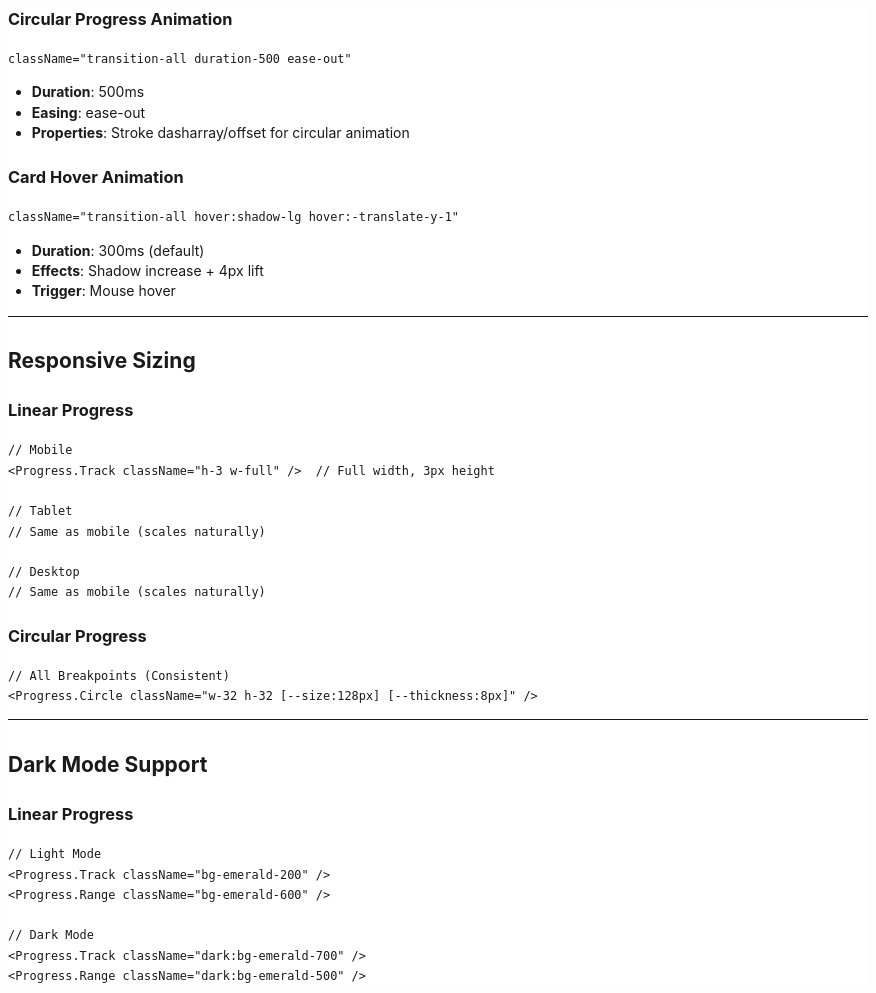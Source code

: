 ### Circular Progress Animation
```tsx
className="transition-all duration-500 ease-out"
```
- **Duration**: 500ms
- **Easing**: ease-out
- **Properties**: Stroke dasharray/offset for circular animation

### Card Hover Animation
```tsx
className="transition-all hover:shadow-lg hover:-translate-y-1"
```
- **Duration**: 300ms (default)
- **Effects**: Shadow increase + 4px lift
- **Trigger**: Mouse hover

---

## Responsive Sizing

### Linear Progress
```tsx
// Mobile
<Progress.Track className="h-3 w-full" />  // Full width, 3px height

// Tablet
// Same as mobile (scales naturally)

// Desktop
// Same as mobile (scales naturally)
```

### Circular Progress
```tsx
// All Breakpoints (Consistent)
<Progress.Circle className="w-32 h-32 [--size:128px] [--thickness:8px]" />
```

---

## Dark Mode Support

### Linear Progress
```tsx
// Light Mode
<Progress.Track className="bg-emerald-200" />
<Progress.Range className="bg-emerald-600" />

// Dark Mode
<Progress.Track className="dark:bg-emerald-700" />
<Progress.Range className="dark:bg-emerald-500" />
```
